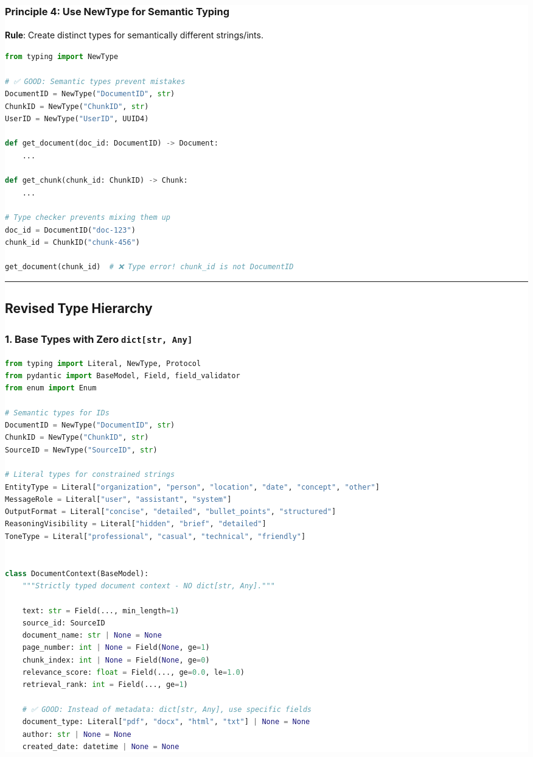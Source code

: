 ### Principle 4: **Use NewType for Semantic Typing**

**Rule**: Create distinct types for semantically different strings/ints.

```python
from typing import NewType

# ✅ GOOD: Semantic types prevent mistakes
DocumentID = NewType("DocumentID", str)
ChunkID = NewType("ChunkID", str)
UserID = NewType("UserID", UUID4)

def get_document(doc_id: DocumentID) -> Document:
    ...

def get_chunk(chunk_id: ChunkID) -> Chunk:
    ...

# Type checker prevents mixing them up
doc_id = DocumentID("doc-123")
chunk_id = ChunkID("chunk-456")

get_document(chunk_id)  # ❌ Type error! chunk_id is not DocumentID
```

---

## Revised Type Hierarchy

### 1. Base Types with Zero `dict[str, Any]`

```python
from typing import Literal, NewType, Protocol
from pydantic import BaseModel, Field, field_validator
from enum import Enum

# Semantic types for IDs
DocumentID = NewType("DocumentID", str)
ChunkID = NewType("ChunkID", str)
SourceID = NewType("SourceID", str)

# Literal types for constrained strings
EntityType = Literal["organization", "person", "location", "date", "concept", "other"]
MessageRole = Literal["user", "assistant", "system"]
OutputFormat = Literal["concise", "detailed", "bullet_points", "structured"]
ReasoningVisibility = Literal["hidden", "brief", "detailed"]
ToneType = Literal["professional", "casual", "technical", "friendly"]


class DocumentContext(BaseModel):
    """Strictly typed document context - NO dict[str, Any]."""

    text: str = Field(..., min_length=1)
    source_id: SourceID
    document_name: str | None = None
    page_number: int | None = Field(None, ge=1)
    chunk_index: int | None = Field(None, ge=0)
    relevance_score: float = Field(..., ge=0.0, le=1.0)
    retrieval_rank: int = Field(..., ge=1)

    # ✅ GOOD: Instead of metadata: dict[str, Any], use specific fields
    document_type: Literal["pdf", "docx", "html", "txt"] | None = None
    author: str | None = None
    created_date: datetime | None = None
```